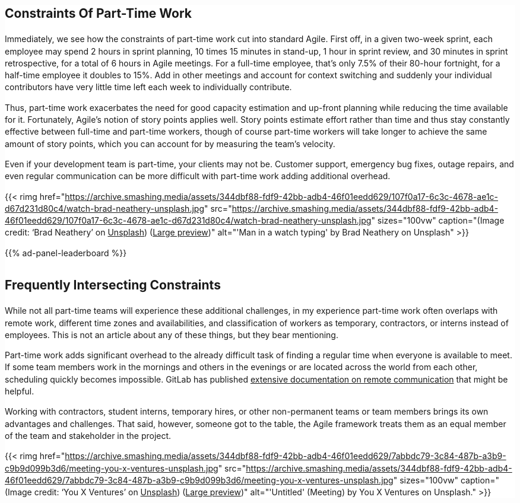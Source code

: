 ## Constraints Of Part-Time Work

Immediately, we see how the constraints of part-time work cut into standard Agile. First off, in a given two-week sprint, each employee may spend 2 hours in sprint planning, 10 times 15 minutes in stand-up, 1 hour in sprint review, and 30 minutes in sprint retrospective, for a total of 6 hours in Agile meetings. For a full-time employee, that’s only 7.5% of their 80-hour fortnight, for a half-time employee it doubles to 15%. Add in other meetings and account for context switching and suddenly your individual contributors have very little time left each week to individually contribute.

Thus, part-time work exacerbates the need for good capacity estimation and up-front planning while reducing the time available for it. Fortunately, Agile’s notion of story points applies well. Story points estimate effort rather than time and thus stay constantly effective between full-time and part-time workers, though of course part-time workers will take longer to achieve the same amount of story points, which you can account for by measuring the team’s velocity.

Even if your development team is part-time, your clients may not be. Customer support, emergency bug fixes, outage repairs, and even regular communication can be more difficult with part-time work adding additional overhead.

{{< rimg href="https://archive.smashing.media/assets/344dbf88-fdf9-42bb-adb4-46f01eedd629/107f0a17-6c3c-4678-ae1c-d67d231d80c4/watch-brad-neathery-unsplash.jpg" src="https://archive.smashing.media/assets/344dbf88-fdf9-42bb-adb4-46f01eedd629/107f0a17-6c3c-4678-ae1c-d67d231d80c4/watch-brad-neathery-unsplash.jpg" sizes="100vw" caption="(Image credit: ‘Brad Neathery’ on <a href='https://unsplash.com/'>Unsplash</a>) (<a href='https://archive.smashing.media/assets/344dbf88-fdf9-42bb-adb4-46f01eedd629/107f0a17-6c3c-4678-ae1c-d67d231d80c4/watch-brad-neathery-unsplash.jpg'>Large preview</a>)" alt="'Man in a watch typing' by Brad Neathery on Unsplash" >}}

{{% ad-panel-leaderboard %}}

## Frequently Intersecting Constraints

While not all part-time teams will experience these additional challenges, in my experience part-time work often overlaps with remote work, different time zones and availabilities, and classification of workers as temporary, contractors, or interns instead of employees. This is not an article about any of these things, but they bear mentioning. 

Part-time work adds significant overhead to the already difficult task of finding a regular time when everyone is available to meet. If some team members work in the mornings and others in the evenings or are located across the world from each other, scheduling quickly becomes impossible. GitLab has published [extensive documentation on remote communication](https://about.gitlab.com/handbook/communication/) that might be helpful.

Working with contractors, student interns, temporary hires, or other non-permanent teams or team members brings its own advantages and challenges. That said, however, someone got to the table, the Agile framework treats them as an equal member of the team and stakeholder in the project.

{{< rimg href="https://archive.smashing.media/assets/344dbf88-fdf9-42bb-adb4-46f01eedd629/7abbdc79-3c84-487b-a3b9-c9b9d099b3d6/meeting-you-x-ventures-unsplash.jpg" src="https://archive.smashing.media/assets/344dbf88-fdf9-42bb-adb4-46f01eedd629/7abbdc79-3c84-487b-a3b9-c9b9d099b3d6/meeting-you-x-ventures-unsplash.jpg" sizes="100vw" caption="(Image credit: ‘You X Ventures’ on <a href='https://unsplash.com/'>Unsplash</a>) (<a href='https://archive.smashing.media/assets/344dbf88-fdf9-42bb-adb4-46f01eedd629/7abbdc79-3c84-487b-a3b9-c9b9d099b3d6/meeting-you-x-ventures-unsplash.jpg'>Large preview</a>)" alt="'Untitled' (Meeting) by You X Ventures on Unsplash." >}}
